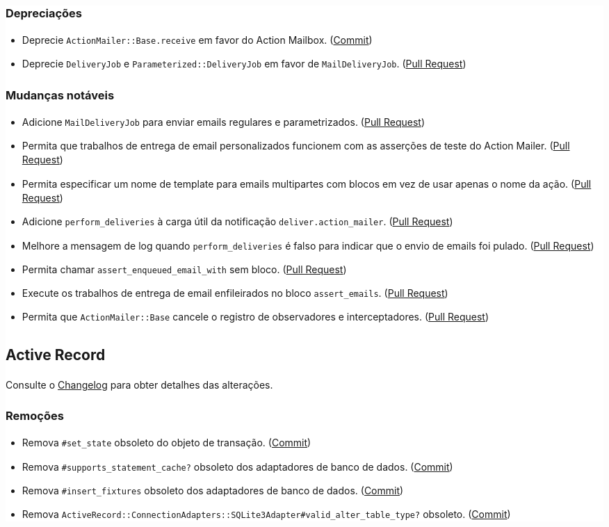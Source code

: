 ### Depreciações

*   Deprecie `ActionMailer::Base.receive` em favor do Action Mailbox.
    ([Commit](https://github.com/rails/rails/commit/e3f832a7433a291a51c5df397dc3dd654c1858cb))

*   Deprecie `DeliveryJob` e `Parameterized::DeliveryJob` em favor de
    `MailDeliveryJob`.
    ([Pull Request](https://github.com/rails/rails/pull/34591))

### Mudanças notáveis

*   Adicione `MailDeliveryJob` para enviar emails regulares e parametrizados.
    ([Pull Request](https://github.com/rails/rails/pull/34591))

*   Permita que trabalhos de entrega de email personalizados funcionem com as asserções de teste do Action Mailer.
    ([Pull Request](https://github.com/rails/rails/pull/34339))

*   Permita especificar um nome de template para emails multipartes com blocos em vez de
    usar apenas o nome da ação.
    ([Pull Request](https://github.com/rails/rails/pull/22534))

*   Adicione `perform_deliveries` à carga útil da notificação `deliver.action_mailer`.
    ([Pull Request](https://github.com/rails/rails/pull/33824))

*   Melhore a mensagem de log quando `perform_deliveries` é falso para indicar
    que o envio de emails foi pulado.
    ([Pull Request](https://github.com/rails/rails/pull/33824))

*   Permita chamar `assert_enqueued_email_with` sem bloco.
    ([Pull Request](https://github.com/rails/rails/pull/33258))

*   Execute os trabalhos de entrega de email enfileirados no bloco `assert_emails`.
    ([Pull Request](https://github.com/rails/rails/pull/32231))

*   Permita que `ActionMailer::Base` cancele o registro de observadores e interceptadores.
    ([Pull Request](https://github.com/rails/rails/pull/32207))

Active Record
-------------

Consulte o [Changelog][active-record] para obter detalhes das alterações.

### Remoções

*   Remova `#set_state` obsoleto do objeto de transação.
    ([Commit](https://github.com/rails/rails/commit/6c745b0c5152a4437163a67707e02f4464493983))

*   Remova `#supports_statement_cache?` obsoleto dos adaptadores de banco de dados.
    ([Commit](https://github.com/rails/rails/commit/5f3ed8784383fb4eb0f9959f31a9c28a991b7553))

*   Remova `#insert_fixtures` obsoleto dos adaptadores de banco de dados.
    ([Commit](https://github.com/rails/rails/commit/400ba786e1d154448235f5f90183e48a1043eece))

*   Remova `ActiveRecord::ConnectionAdapters::SQLite3Adapter#valid_alter_table_type?` obsoleto.
    ([Commit](https://github.com/rails/rails/commit/45b4d5f81f0c0ca72c18d0dea4a3a7b2ecc589bf))


[railties]:       https://github.com/rails/rails/blob/6-0-stable/railties/CHANGELOG.md
[action-pack]:    https://github.com/rails/rails/blob/6-0-stable/actionpack/CHANGELOG.md
[action-view]:    https://github.com/rails/rails/blob/6-0-stable/actionview/CHANGELOG.md
[action-mailer]:  https://github.com/rails/rails/blob/6-0-stable/actionmailer/CHANGELOG.md
[action-cable]:   https://github.com/rails/rails/blob/6-0-stable/actioncable/CHANGELOG.md
[active-record]:  https://github.com/rails/rails/blob/6-0-stable/activerecord/CHANGELOG.md
[active-model]:   https://github.com/rails/rails/blob/6-0-stable/activemodel/CHANGELOG.md
[active-job]:     https://github.com/rails/rails/blob/6-0-stable/activejob/CHANGELOG.md
[guides]:         https://github.com/rails/rails/blob/6-0-stable/guides/CHANGELOG.md
[active-storage]: https://github.com/rails/rails/blob/6-0-stable/activestorage/CHANGELOG.md
[active-support]: https://github.com/rails/rails/blob/6-0-stable/activesupport/CHANGELOG.md